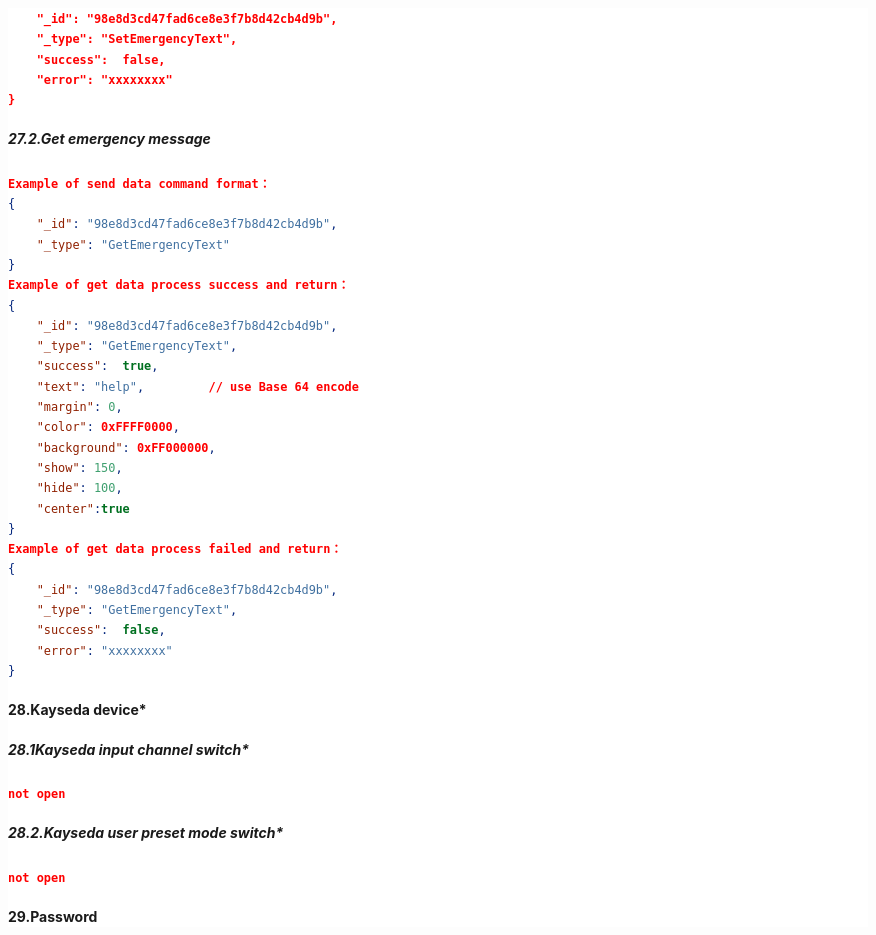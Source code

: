 ```json
    "_id": "98e8d3cd47fad6ce8e3f7b8d42cb4d9b",
    "_type": "SetEmergencyText",
    "success":  false,	
    "error": "xxxxxxxx"
}
```

##### 27.2.Get  emergency message

```json
Example of send data command format：
{
	"_id": "98e8d3cd47fad6ce8e3f7b8d42cb4d9b",
	"_type": "GetEmergencyText"
}
Example of get data process success and return：
{
	"_id": "98e8d3cd47fad6ce8e3f7b8d42cb4d9b",
    "_type": "GetEmergencyText",
    "success":  true,
    "text": "help",			// use Base 64 encode
    "margin": 0,				
    "color": 0xFFFF0000,
    "background": 0xFF000000,
    "show": 150,
    "hide": 100,
    "center":true
}
Example of get data process failed and return：
{
    "_id": "98e8d3cd47fad6ce8e3f7b8d42cb4d9b",
    "_type": "GetEmergencyText",
    "success":  false,	
    "error": "xxxxxxxx"
}
```



#### 28.Kayseda device*

##### 28.1Kayseda input channel switch*

```json
not open
```

##### 28.2.Kayseda user preset mode switch*

```json
not open
```



#### 29.Password
